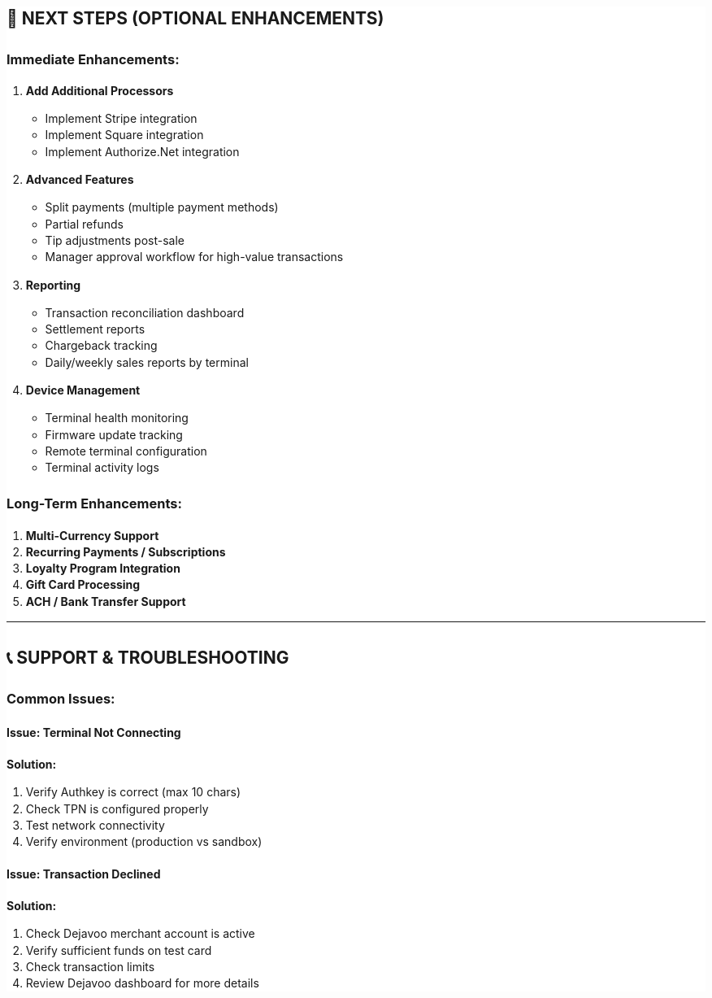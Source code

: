 
## 🚀 NEXT STEPS (OPTIONAL ENHANCEMENTS)

### **Immediate Enhancements:**
1. **Add Additional Processors**
   - Implement Stripe integration
   - Implement Square integration
   - Implement Authorize.Net integration

2. **Advanced Features**
   - Split payments (multiple payment methods)
   - Partial refunds
   - Tip adjustments post-sale
   - Manager approval workflow for high-value transactions

3. **Reporting**
   - Transaction reconciliation dashboard
   - Settlement reports
   - Chargeback tracking
   - Daily/weekly sales reports by terminal

4. **Device Management**
   - Terminal health monitoring
   - Firmware update tracking
   - Remote terminal configuration
   - Terminal activity logs

### **Long-Term Enhancements:**
1. **Multi-Currency Support**
2. **Recurring Payments / Subscriptions**
3. **Loyalty Program Integration**
4. **Gift Card Processing**
5. **ACH / Bank Transfer Support**

---

## 📞 SUPPORT & TROUBLESHOOTING

### **Common Issues:**

#### **Issue: Terminal Not Connecting**
**Solution:**
1. Verify Authkey is correct (max 10 chars)
2. Check TPN is configured properly
3. Test network connectivity
4. Verify environment (production vs sandbox)

#### **Issue: Transaction Declined**
**Solution:**
1. Check Dejavoo merchant account is active
2. Verify sufficient funds on test card
3. Check transaction limits
4. Review Dejavoo dashboard for more details
